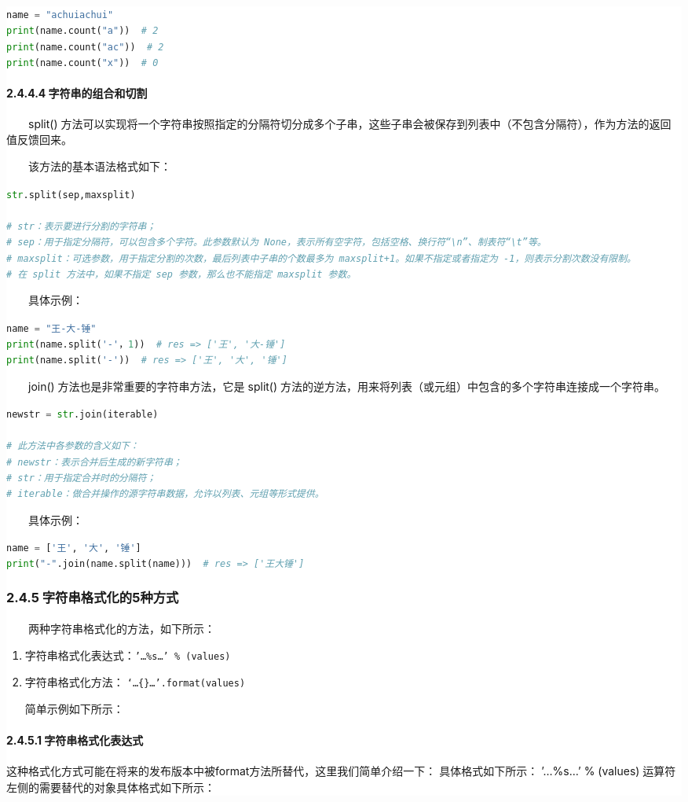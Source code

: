 ```python
name = "achuiachui"
print(name.count("a"))  # 2
print(name.count("ac"))  # 2
print(name.count("x"))  # 0
```

#### 2.4.4.4 字符串的组合和切割
　　split() 方法可以实现将一个字符串按照指定的分隔符切分成多个子串，这些子串会被保存到列表中（不包含分隔符），作为方法的返回值反馈回来。

　　该方法的基本语法格式如下：

```python
str.split(sep,maxsplit)

# str：表示要进行分割的字符串；
# sep：用于指定分隔符，可以包含多个字符。此参数默认为 None，表示所有空字符，包括空格、换行符“\n”、制表符“\t”等。
# maxsplit：可选参数，用于指定分割的次数，最后列表中子串的个数最多为 maxsplit+1。如果不指定或者指定为 -1，则表示分割次数没有限制。
# 在 split 方法中，如果不指定 sep 参数，那么也不能指定 maxsplit 参数。
```

　　具体示例：

```python
name = "王-大-锤"
print(name.split('-'，1))  # res => ['王', '大-锤']
print(name.split('-'))  # res => ['王', '大', '锤']
```
　　join() 方法也是非常重要的字符串方法，它是 split() 方法的逆方法，用来将列表（或元组）中包含的多个字符串连接成一个字符串。
```python
newstr = str.join(iterable)

# 此方法中各参数的含义如下：
# newstr：表示合并后生成的新字符串；
# str：用于指定合并时的分隔符；
# iterable：做合并操作的源字符串数据，允许以列表、元组等形式提供。
```

　　具体示例：

```python
name = ['王', '大', '锤']
print("-".join(name.split(name)))  # res => ['王大锤']
```

### 2.4.5 字符串格式化的5种方式

> 

　　两种字符串格式化的方法，如下所示：	

1. 字符串格式化表达式：`’…%s…’ % (values)`

2. 字符串格式化方法： `‘…{}…’.format(values)`

   简单示例如下所示：

#### 2.4.5.1 字符串格式化表达式
这种格式化方式可能在将来的发布版本中被format方法所替代，这里我们简单介绍一下：
具体格式如下所示：
’…%s…’ % (values)
	运算符左侧的需要替代的对象具体格式如下所示：
